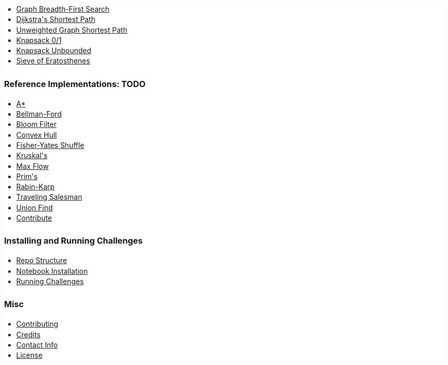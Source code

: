 * [Graph Breadth-First Search](http://nbviewer.ipython.org/github/nholuongut/interactive-coding-challenges/blob/master/graphs_trees/graph_bfs/bfs_solution.ipynb)
* [Dijkstra's Shortest Path](http://nbviewer.ipython.org/github/nholuongut/interactive-coding-challenges/blob/master/graphs_trees/graph_shortest_path/graph_shortest_path_solution.ipynb)
* [Unweighted Graph Shortest Path](http://nbviewer.ipython.org/github/nholuongut/interactive-coding-challenges/blob/master/graphs_trees/graph_shortest_path_unweighted/shortest_path_solution.ipynb)
* [Knapsack 0/1](http://nbviewer.ipython.org/github/nholuongut/interactive-coding-challenges/blob/master/recursion_dynamic/knapsack_01/knapsack_solution.ipynb)
* [Knapsack Unbounded](http://nbviewer.ipython.org/github/nholuongut/interactive-coding-challenges/blob/master/recursion_dynamic/knapsack_unbounded/knapsack_unbounded_solution.ipynb)
* [Sieve of Eratosthenes](http://nbviewer.ipython.org/github/nholuongut/interactive-coding-challenges/blob/master/math_probability/generate_primes/check_prime_solution.ipynb)

### Reference Implementations: TODO

* [A*](https://github.com/nholuongut/interactive-coding-challenges/blob/master/CONTRIBUTING.md)
* [Bellman-Ford](https://github.com/nholuongut/interactive-coding-challenges/blob/master/CONTRIBUTING.md)
* [Bloom Filter](https://github.com/nholuongut/interactive-coding-challenges/blob/master/CONTRIBUTING.md)
* [Convex Hull](https://github.com/nholuongut/interactive-coding-challenges/blob/master/CONTRIBUTING.md)
* [Fisher-Yates Shuffle](https://github.com/nholuongut/interactive-coding-challenges/blob/master/CONTRIBUTING.md)
* [Kruskal's](https://github.com/nholuongut/interactive-coding-challenges/blob/master/CONTRIBUTING.md)
* [Max Flow](https://github.com/nholuongut/interactive-coding-challenges/blob/master/CONTRIBUTING.md)
* [Prim's](https://github.com/nholuongut/interactive-coding-challenges/blob/master/CONTRIBUTING.md)
* [Rabin-Karp](https://github.com/nholuongut/interactive-coding-challenges/blob/master/CONTRIBUTING.md)
* [Traveling Salesman](https://github.com/nholuongut/interactive-coding-challenges/blob/master/CONTRIBUTING.md)
* [Union Find](https://github.com/nholuongut/interactive-coding-challenges/blob/master/CONTRIBUTING.md)
* [Contribute](https://github.com/nholuongut/interactive-coding-challenges/blob/master/CONTRIBUTING.md)

### Installing and Running Challenges

* [Repo Structure](#repo-structure)
* [Notebook Installation](#notebook-installation)
* [Running Challenges](#running-challenges)

### Misc

* [Contributing](https://github.com/nholuongut/interactive-coding-challenges/blob/master/CONTRIBUTING.md)
* [Credits](#credits)
* [Contact Info](#contact-info)
* [License](#license)

